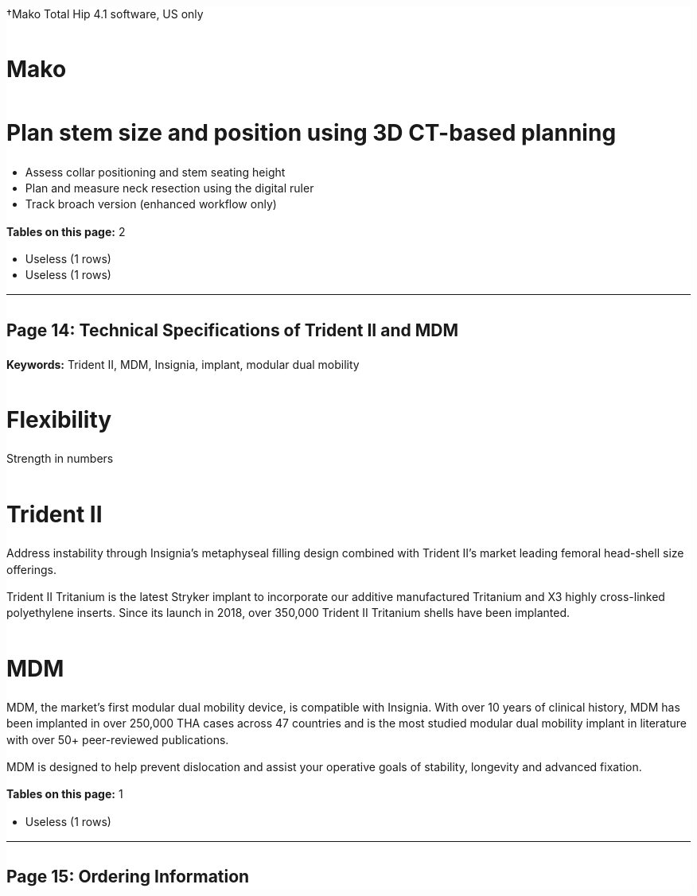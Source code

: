 †Mako Total Hip 4.1 software, US only

# Mako

# Plan stem size and position using 3D CT-based planning

- Assess collar positioning and stem seating height
- Plan and measure neck resection using the digital ruler
- Track broach version (enhanced workflow only)


**Tables on this page:** 2
- Useless (1 rows)
- Useless (1 rows)

---

## Page 14: Technical Specifications of Trident II and MDM

**Keywords:** Trident II, MDM, Insignia, implant, modular dual mobility


# Flexibility

Strength in numbers

# Trident II

Address instability through Insignia’s metaphyseal filling design combined with Trident II’s market leading femoral head-shell size offerings.

Trident II Tritanium is the latest Stryker implant to incorporate our additive manufactured Tritanium and X3 highly cross-linked polyethylene inserts. Since its launch in 2018, over 350,000 Trident II Tritanium shells have been implanted.

# MDM

MDM, the market’s first modular dual mobility device, is compatible with Insignia. With over 10 years of clinical history, MDM has been implanted in over 250,000 THA cases across 47 countries and is the most studied modular dual mobility implant in literature with over 50+ peer-reviewed publications.

MDM is designed to help prevent dislocation and assist your operative goals of stability, longevity and advanced fixation.

**Tables on this page:** 1
- Useless (1 rows)

---

## Page 15: Ordering Information

